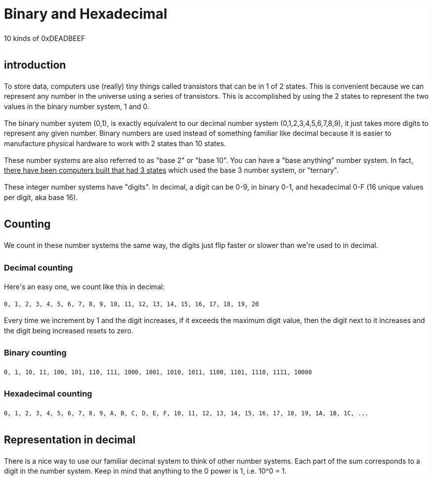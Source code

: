 # Binary and Hexadecimal

10 kinds of 0xDEADBEEF

## introduction

To store data, computers use (really) tiny things called transistors that can
be in 1 of 2 states. This is convenient because we can represent any
number in the universe using a series of transistors. This is
accomplished by using the 2 states to represent the two values in the binary
number system, 1 and 0.

The binary number system (0,1), is exactly equivalent to our
decimal number system (0,1,2,3,4,5,6,7,8,9), it just takes more digits to
represent any given number. Binary numbers are used instead of something
familiar like decimal because it is easier to manufacture physical hardware
to work with 2 states than 10 states.

These number systems are also referred to as "base 2" or "base 10". You can have a "base anything" number system. In fact, [there have been computers built that had 3 states](https://en.wikipedia.org/wiki/Ternary_computer) which used the base 3 number system, or "ternary".

These integer number systems have "digits". In decimal, a digit can be 0-9, in binary 0-1, and hexadecimal 0-F (16 unique values per digit, aka base 16).

## Counting

We count in these number systems the same way, the digits just flip
faster or slower than we're used to in decimal.

### Decimal counting

Here's an easy one, we count like this in decimal:

`0, 1, 2, 3, 4, 5, 6, 7, 8, 9, 10, 11, 12, 13, 14, 15, 16, 17, 18, 19, 20`

Every time we increment by 1 and the digit increases, if it exceeds the maximum digit value, then
the digit next to it increases and the digit being increased resets to zero.

### Binary counting

`0, 1, 10, 11, 100, 101, 110, 111, 1000, 1001, 1010, 1011, 1100, 1101, 1110, 1111, 10000`

### Hexadecimal counting

`0, 1, 2, 3, 4, 5, 6, 7, 8, 9, A, B, C, D, E, F, 10, 11, 12, 13, 14, 15, 16, 17, 18, 19, 1A, 1B, 1C, ...`

## Representation in decimal

There is a nice way to use our familiar decimal system to think of other
number systems. Each part of the sum corresponds to a digit in the
number system. Keep in mind that anything to the 0 power is 1, i.e. 10^0
= 1.
